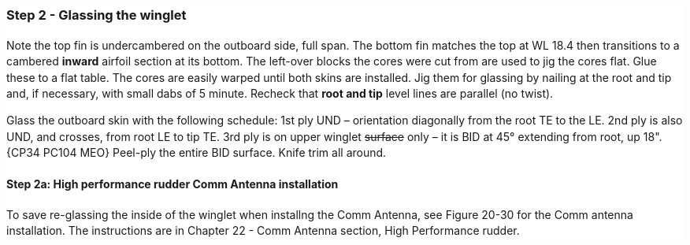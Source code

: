 ### Step 2 - Glassing the winglet

Note the top fin is undercambered on the outboard side, full span.
The bottom fin matches the top at WL 18.4 then transitions to a cambered­ **inward** airfoil section at its bottom.
The left-over blocks the cores were cut from are used to jig the cores flat.
Glue these to a flat table.
The cores are easily warped until both skins are installed.
Jig them for glassing by nailing at the root and tip and, if necessary, with small dabs of 5 minute.
Recheck that **root and tip** level lines are parallel (no twist).

Glass the outboard skin with the following schedule:
1st ply UND – orientation diagonally from the root TE to the LE.
2nd ply is also UND, and crosses, from root LE to tip TE.
3rd ply is on upper winglet ~~surface~~ only – it is BID at 45° extending from root, up 18". {CP34 PC104 MEO}
Peel-ply the entire BID surface.
Knife trim all around.

#### Step 2a: High performance rudder Comm Antenna installation

To save re-glassing the inside of the winglet when installng the Comm Antenna, see Figure 20-30 for the Comm antenna installation.
The instructions are in Chapter 22 - Comm Antenna section, High Performance rudder.

